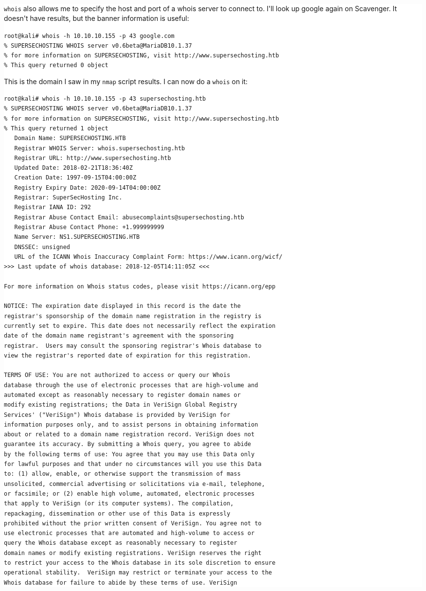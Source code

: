 

`whois` also allows me to specify the host and port of a whois server to
connect to. I'll look up google again on Scavenger. It doesn't have
results, but the banner information is useful:



    root@kali# whois -h 10.10.10.155 -p 43 google.com
    % SUPERSECHOSTING WHOIS server v0.6beta@MariaDB10.1.37
    % for more information on SUPERSECHOSTING, visit http://www.supersechosting.htb
    % This query returned 0 object



This is the domain I saw in my `nmap` script results. I can now do a
`whois` on it:



    root@kali# whois -h 10.10.10.155 -p 43 supersechosting.htb
    % SUPERSECHOSTING WHOIS server v0.6beta@MariaDB10.1.37
    % for more information on SUPERSECHOSTING, visit http://www.supersechosting.htb
    % This query returned 1 object
       Domain Name: SUPERSECHOSTING.HTB
       Registrar WHOIS Server: whois.supersechosting.htb
       Registrar URL: http://www.supersechosting.htb
       Updated Date: 2018-02-21T18:36:40Z
       Creation Date: 1997-09-15T04:00:00Z
       Registry Expiry Date: 2020-09-14T04:00:00Z
       Registrar: SuperSecHosting Inc.
       Registrar IANA ID: 292
       Registrar Abuse Contact Email: abusecomplaints@supersechosting.htb
       Registrar Abuse Contact Phone: +1.999999999
       Name Server: NS1.SUPERSECHOSTING.HTB
       DNSSEC: unsigned
       URL of the ICANN Whois Inaccuracy Complaint Form: https://www.icann.org/wicf/
    >>> Last update of whois database: 2018-12-05T14:11:05Z <<<

    For more information on Whois status codes, please visit https://icann.org/epp

    NOTICE: The expiration date displayed in this record is the date the
    registrar's sponsorship of the domain name registration in the registry is
    currently set to expire. This date does not necessarily reflect the expiration
    date of the domain name registrant's agreement with the sponsoring
    registrar.  Users may consult the sponsoring registrar's Whois database to
    view the registrar's reported date of expiration for this registration.

    TERMS OF USE: You are not authorized to access or query our Whois
    database through the use of electronic processes that are high-volume and
    automated except as reasonably necessary to register domain names or
    modify existing registrations; the Data in VeriSign Global Registry
    Services' ("VeriSign") Whois database is provided by VeriSign for
    information purposes only, and to assist persons in obtaining information
    about or related to a domain name registration record. VeriSign does not
    guarantee its accuracy. By submitting a Whois query, you agree to abide
    by the following terms of use: You agree that you may use this Data only
    for lawful purposes and that under no circumstances will you use this Data
    to: (1) allow, enable, or otherwise support the transmission of mass
    unsolicited, commercial advertising or solicitations via e-mail, telephone,
    or facsimile; or (2) enable high volume, automated, electronic processes
    that apply to VeriSign (or its computer systems). The compilation,
    repackaging, dissemination or other use of this Data is expressly
    prohibited without the prior written consent of VeriSign. You agree not to
    use electronic processes that are automated and high-volume to access or
    query the Whois database except as reasonably necessary to register
    domain names or modify existing registrations. VeriSign reserves the right
    to restrict your access to the Whois database in its sole discretion to ensure
    operational stability.  VeriSign may restrict or terminate your access to the
    Whois database for failure to abide by these terms of use. VeriSign